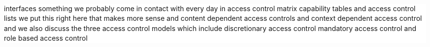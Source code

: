 interfaces something we probably come in contact with every day in access control matrix capability tables and access control lists we put this right here that makes more sense and content dependent access controls and context dependent access control and we also discuss the three access control models which include discretionary access control mandatory access control and role based access control  
